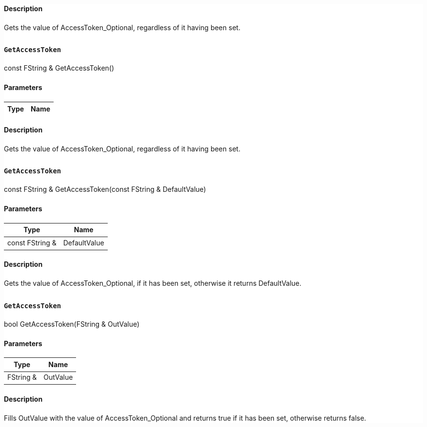 #### Description

Gets the value of AccessToken_Optional, regardless of it having been set.




### `GetAccessToken` <a id="structFRHAPI__LoginResult_1a38705f5e253421c6ce0354c199779afc"></a>

const FString & GetAccessToken()

#### Parameters

| Type | Name |
|------|------|

#### Description

Gets the value of AccessToken_Optional, regardless of it having been set.




### `GetAccessToken` <a id="structFRHAPI__LoginResult_1ab7fdf728e3ec81e5bb6959c4c6b55f66"></a>

const FString & GetAccessToken(const FString & DefaultValue)

#### Parameters

| Type | Name |
|------|------|
|const FString &|DefaultValue|

#### Description

Gets the value of AccessToken_Optional, if it has been set, otherwise it returns DefaultValue.




### `GetAccessToken` <a id="structFRHAPI__LoginResult_1a8403e67b0ce65b9d47de587e58422c09"></a>

bool GetAccessToken(FString & OutValue)

#### Parameters

| Type | Name |
|------|------|
|FString &|OutValue|

#### Description

Fills OutValue with the value of AccessToken_Optional and returns true if it has been set, otherwise returns false.
